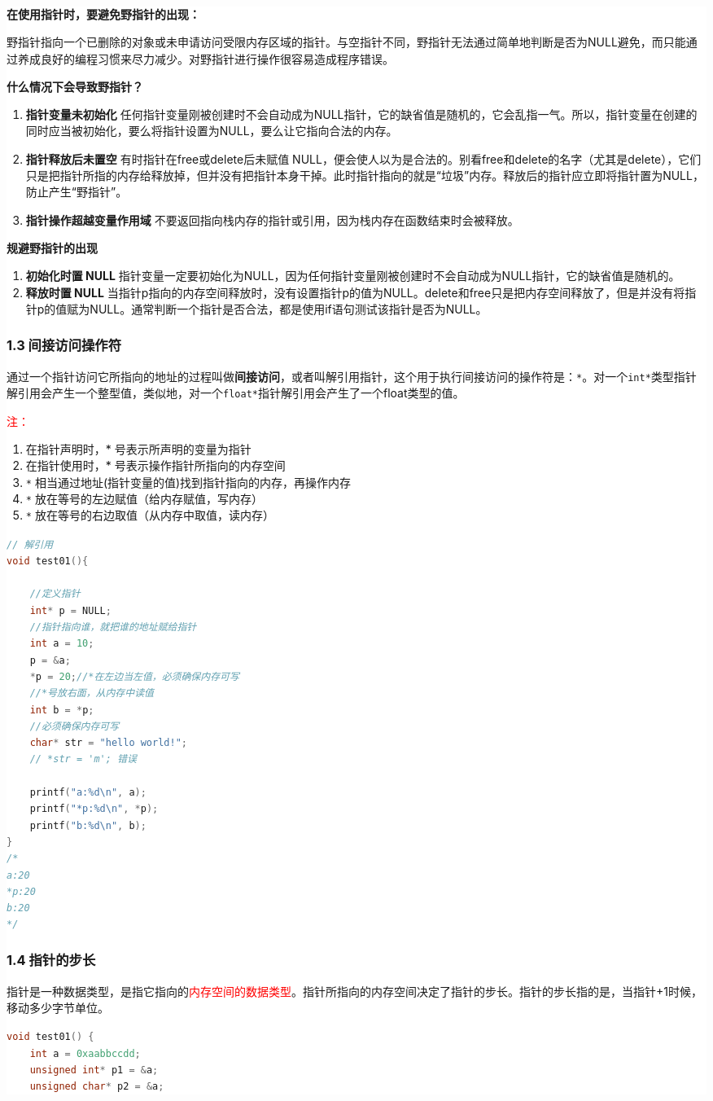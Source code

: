 **在使用指针时，要避免野指针的出现：**

野指针指向一个已删除的对象或未申请访问受限内存区域的指针。与空指针不同，野指针无法通过简单地判断是否为NULL避免，而只能通过养成良好的编程习惯来尽力减少。对野指针进行操作很容易造成程序错误。

**什么情况下会导致野指针？**
1.  **指针变量未初始化**
任何指针变量刚被创建时不会自动成为NULL指针，它的缺省值是随机的，它会乱指一气。所以，指针变量在创建的同时应当被初始化，要么将指针设置为NULL，要么让它指向合法的内存。

2.  **指针释放后未置空**
有时指针在free或delete后未赋值 NULL，便会使人以为是合法的。别看free和delete的名字（尤其是delete），它们只是把指针所指的内存给释放掉，但并没有把指针本身干掉。此时指针指向的就是“垃圾”内存。释放后的指针应立即将指针置为NULL，防止产生“野指针”。

3.  **指针操作超越变量作用域**
不要返回指向栈内存的指针或引用，因为栈内存在函数结束时会被释放。

**规避野指针的出现**
1.  **初始化时置 NULL**
指针变量一定要初始化为NULL，因为任何指针变量刚被创建时不会自动成为NULL指针，它的缺省值是随机的。
2.  **释放时置 NULL**
当指针p指向的内存空间释放时，没有设置指针p的值为NULL。delete和free只是把内存空间释放了，但是并没有将指针p的值赋为NULL。通常判断一个指针是否合法，都是使用if语句测试该指针是否为NULL。

### 1.3 间接访问操作符
通过一个指针访问它所指向的地址的过程叫做**间接访问**，或者叫解引用指针，这个用于执行间接访问的操作符是：`*`。对一个`int*`类型指针解引用会产生一个整型值，类似地，对一个`float*`指针解引用会产生了一个float类型的值。

<font color="#ff0000">注：</font>
1.  在指针声明时，* 号表示所声明的变量为指针
2.  在指针使用时，* 号表示操作指针所指向的内存空间
3.  `*` 相当通过地址(指针变量的值)找到指针指向的内存，再操作内存
4.  `*` 放在等号的左边赋值（给内存赋值，写内存）
5.  `*` 放在等号的右边取值（从内存中取值，读内存）
```cpp
// 解引用
void test01(){

	//定义指针
	int* p = NULL;
	//指针指向谁，就把谁的地址赋给指针
	int a = 10;
	p = &a;
	*p = 20;//*在左边当左值，必须确保内存可写
	//*号放右面，从内存中读值
	int b = *p;
	//必须确保内存可写
	char* str = "hello world!";
	// *str = 'm'; 错误

	printf("a:%d\n", a);
	printf("*p:%d\n", *p);
	printf("b:%d\n", b);
}
/*
a:20
*p:20
b:20
*/
```
### 1.4 指针的步长
指针是一种数据类型，是指它指向的<font color="#ff0000">内存空间的数据类型</font>。指针所指向的内存空间决定了指针的步长。指针的步长指的是，当指针+1时候，移动多少字节单位。
```cpp
void test01() {
	int a = 0xaabbccdd;
	unsigned int* p1 = &a;
	unsigned char* p2 = &a;
```